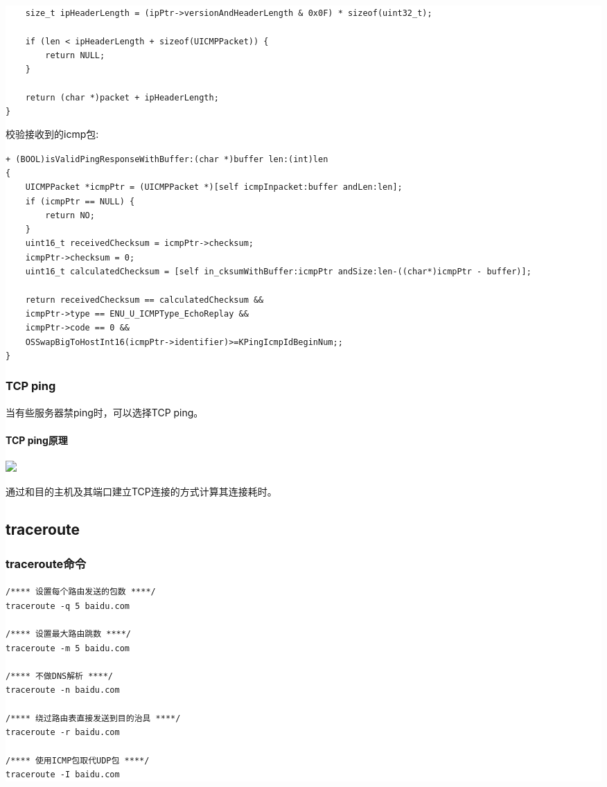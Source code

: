 ```
    size_t ipHeaderLength = (ipPtr->versionAndHeaderLength & 0x0F) * sizeof(uint32_t);
    
    if (len < ipHeaderLength + sizeof(UICMPPacket)) {
        return NULL;
    }
    
    return (char *)packet + ipHeaderLength;
}
```


校验接收到的icmp包: 

```
+ (BOOL)isValidPingResponseWithBuffer:(char *)buffer len:(int)len
{
    UICMPPacket *icmpPtr = (UICMPPacket *)[self icmpInpacket:buffer andLen:len];
    if (icmpPtr == NULL) {
        return NO;
    }
    uint16_t receivedChecksum = icmpPtr->checksum;
    icmpPtr->checksum = 0;
    uint16_t calculatedChecksum = [self in_cksumWithBuffer:icmpPtr andSize:len-((char*)icmpPtr - buffer)];
    
    return receivedChecksum == calculatedChecksum &&
    icmpPtr->type == ENU_U_ICMPType_EchoReplay &&
    icmpPtr->code == 0 &&
    OSSwapBigToHostInt16(icmpPtr->identifier)>=KPingIcmpIdBeginNum;;
}
```

### TCP ping 

当有些服务器禁ping时，可以选择TCP ping。 

#### TCP ping原理

![](https://user-gold-cdn.xitu.io/2019/3/25/169b297949086692?w=554&h=199&f=jpeg&s=21655)


通过和目的主机及其端口建立TCP连接的方式计算其连接耗时。 


## traceroute 

### traceroute命令

```
/**** 设置每个路由发送的包数 ****/
traceroute -q 5 baidu.com

/**** 设置最大路由跳数 ****/
traceroute -m 5 baidu.com

/**** 不做DNS解析 ****/
traceroute -n baidu.com

/**** 绕过路由表直接发送到目的治具 ****/
traceroute -r baidu.com

/**** 使用ICMP包取代UDP包 ****/
traceroute -I baidu.com
```
